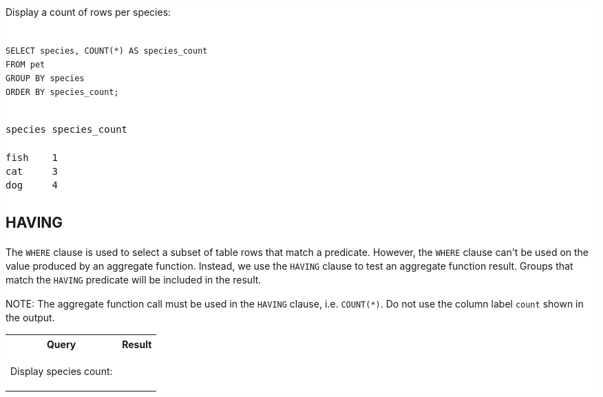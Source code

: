 <tr>
<td>
Display a count of rows per species:

<pre>
<code>
SELECT species, COUNT(*) AS species_count
FROM pet
GROUP BY species
ORDER BY species_count;
</code>
</pre>

</td>
<td>

<pre>
species species_count

fish    1
cat     3
dog     4
</pre>

</td>
</tr>

</table>



## HAVING

The `WHERE` clause is used to select a subset of table rows that
match a predicate.  However, the `WHERE` clause can't be used
on the value produced by an aggregate function.
Instead, we use the `HAVING` clause to test  an aggregate function result.
Groups that match the `HAVING` predicate will be included in the result.


NOTE: The aggregate function call must be used in the `HAVING` clause,
i.e. `COUNT(*)`.  Do not use the column label `count` shown in the output.

<table>
<tr>
<th>
Query
</th>
<th>
Result
</th>
</tr>

<tr>
<td>

Display species count:
